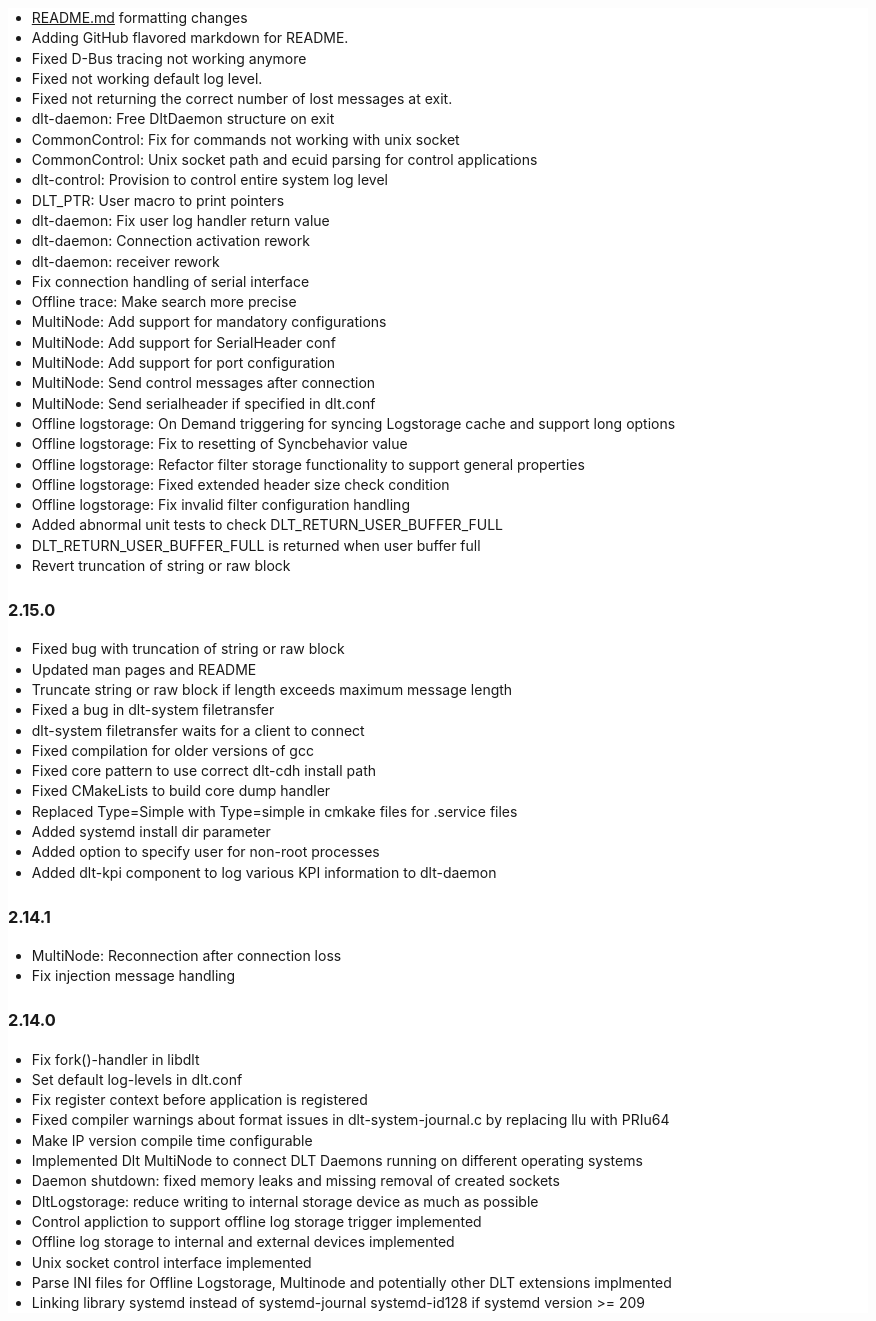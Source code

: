   * [README.md](README.md) formatting changes
  * Adding GitHub flavored markdown for README.
  * Fixed D-Bus tracing not working anymore
  * Fixed not working default log level.
  * Fixed not returning the correct number of lost messages at exit.
  * dlt-daemon: Free DltDaemon structure on exit
  * CommonControl: Fix for commands not working with unix socket
  * CommonControl: Unix socket path and ecuid parsing for control applications
  * dlt-control: Provision to control entire system log level
  * DLT_PTR: User macro to print pointers
  * dlt-daemon: Fix user log handler return value
  * dlt-daemon: Connection activation rework
  * dlt-daemon: receiver rework
  * Fix connection handling of serial interface
  * Offline trace: Make search more precise
  * MultiNode: Add support for mandatory configurations
  * MultiNode: Add support for SerialHeader conf
  * MultiNode: Add support for port configuration
  * MultiNode: Send control messages after connection
  * MultiNode: Send serialheader if specified in dlt.conf
  * Offline logstorage: On Demand triggering for syncing Logstorage cache and support long options
  * Offline logstorage: Fix to resetting of Syncbehavior value
  * Offline logstorage: Refactor filter storage functionality to support general properties
  * Offline logstorage: Fixed extended header size check condition
  * Offline logstorage: Fix invalid filter configuration handling
  * Added abnormal unit tests to check DLT_RETURN_USER_BUFFER_FULL
  * DLT_RETURN_USER_BUFFER_FULL is returned when user buffer full
  * Revert truncation of string or raw block

### 2.15.0

  * Fixed bug with truncation of string or raw block
  * Updated man pages and README
  * Truncate string or raw block if length exceeds maximum message length
  * Fixed a bug in dlt-system filetransfer
  * dlt-system filetransfer waits for a client to connect
  * Fixed compilation for older versions of gcc
  * Fixed core pattern to use correct dlt-cdh install path
  * Fixed CMakeLists to build core dump handler
  * Replaced Type=Simple with Type=simple in cmkake files for .service files
  * Added systemd install dir parameter
  * Added option to specify user for non-root processes
  * Added dlt-kpi component to log various KPI information to dlt-daemon

### 2.14.1

  * MultiNode: Reconnection after connection loss
  * Fix injection message handling

### 2.14.0

  * Fix fork()-handler in libdlt
  * Set default log-levels in dlt.conf
  * Fix register context before application is registered
  * Fixed compiler warnings about format issues in dlt-system-journal.c by replacing llu with PRIu64
  * Make IP version compile time configurable
  * Implemented Dlt MultiNode to connect DLT Daemons running on different operating systems
  * Daemon shutdown: fixed memory leaks and missing removal of created sockets
  * DltLogstorage: reduce writing to internal storage device as much as possible
  * Control appliction to support offline log storage trigger implemented
  * Offline log storage to internal and external devices implemented
  * Unix socket control interface implemented
  * Parse INI files for Offline Logstorage, Multinode and potentially other DLT extensions implmented
  * Linking library systemd instead of systemd-journal systemd-id128 if systemd version >= 209